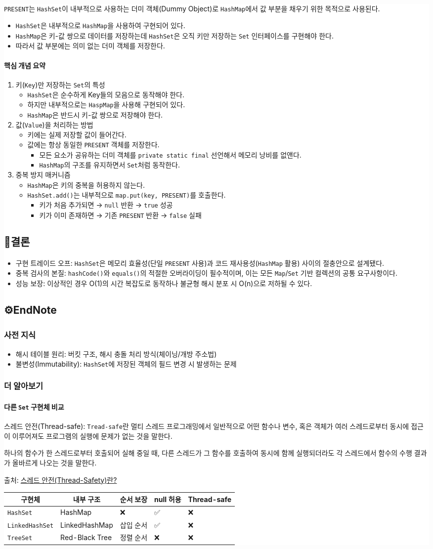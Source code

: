 `PRESENT`는 `HashSet`이 내부적으로 사용하는 더미 객체(Dummy Object)로 `HashMap`에서 값 부분을 채우기 위한 목적으로 사용된다.

- `HashSet`은 내부적으로 `HashMap`을 사용하여 구현되어 있다.
- `HashMap`은 키-값 쌍으로 데이터를 저장하는데 `HashSet`은 오직 키만 저장하는 `Set` 인터페이스를 구현해야 한다.
- 따라서 값 부분에는 의미 없는 더미 객체를 저장한다.

#### 핵심 개념 요약

1. 키(`Key`)만 저장하는 `Set`의 특성
	- `HashSet`은 순수하게 Key들의 모음으로 동작해야 한다.
	- 하지만 내부적으로는 `HaspMap`을 사용해 구현되어 있다.
	- `HashMap`은 반드시 키-값 쌍으로 저장해야 한다.
2. 값(`Value`)을 처리하는 방법
	- 키에는 실제 저장할 값이 들어간다.
	- 값에는 항상 동일한 `PRESENT` 객체를 저장한다.
		- 모든 요소가 공유하는 더미 객체를 `private static final` 선언해서 메모리 낭비를 없앤다.
		- `HashMap`의 구조를 유지하면서 `Set`처럼 동작한다.
3. 중복 방지 매커니즘
	- `HashMap`은 키의 중복을 허용하지 않는다.
	- `HashSet.add()`는 내부적으로 `map.put(key, PRESENT)`를 호출한다.
		- 키가 처음 추가되면 → `null` 반환 → `true` 성공
		- 키가 이미 존재하면 → 기존 `PRESENT` 반환 → `false` 실패

## 🎯결론

- 구현 트레이드 오프: `HashSet`은 메모리 효율성(단일 `PRESENT` 사용)과 코드 재사용성(`HashMap` 활용) 사이의 절충안으로 설계됐다.
- 중복 검사의 본질: `hashCode()`와 `equals()`의 적절한 오버라이딩이 필수적이며, 이는 모든 `Map`/`Set` 기반 컬렉션의 공통 요구사항이다.
- 성능 보장: 이상적인 경우 O(1)의 시간 복잡도로 동작하나 불균형 해시 분포 시 O(n)으로 저하될 수 있다.

## ⚙️EndNote

### 사전 지식

- 해시 테이블 원리: 버킷 구조, 해시 충돌 처리 방식(체이닝/개방 주소법)
- 불변성(Immutability): `HashSet`에 저장된 객체의 필드 변경 시 발생하는 문제

### 더 알아보기

#### 다른 `Set` 구현체 비교

스레드 안전(Thread-safe): `Tread-safe`란 멀티 스레드 프로그래밍에서 일반적으로 어떤 함수나 변수, 혹은 객체가 여러 스레드로부터 동시에 접근이 이루어져도 프로그램의 실행에 문제가 없는 것을 말한다.

하나의 함수가 한 스레드로부터 호출되어 실해 중일 때, 다른 스레드가 그 함수를 호출하여 동시에 함께 실행되더라도 각 스레드에서 함수의 수행 결과가 올바르게 나오는 것을 말한다.

출처: [스레드 안전(Thread-Safety)란?](https://developer-ellen.tistory.com/205)

| 구현체          | 내부 구조      | 순서 보장 | null 허용 | Thread-safe |
| --------------- | -------------- | --------- | --------- | ----------- |
| `HashSet`       | HashMap        | ❌         | ✅         | ❌           |
| `LinkedHashSet` | LinkedHashMap  | 삽입 순서 | ✅         | ❌           |
| `TreeSet`       | Red-Black Tree | 정렬 순서 | ❌         | ❌           |
